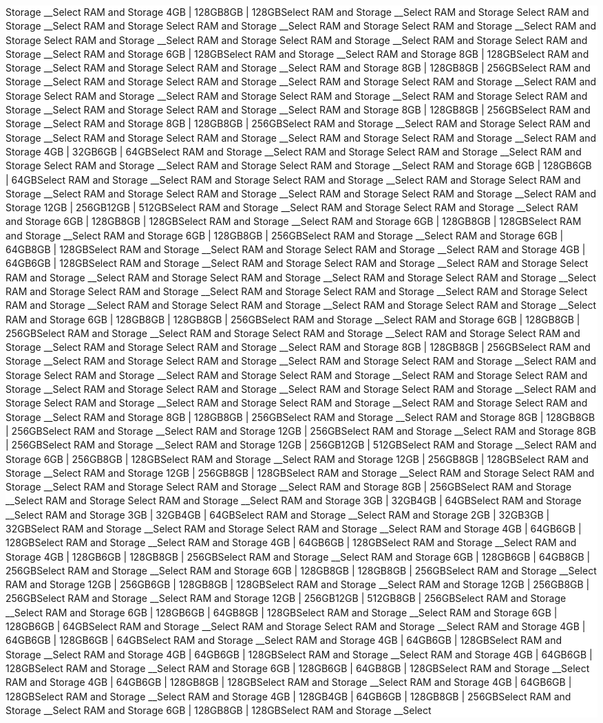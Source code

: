 Storage __Select RAM and Storage 4GB | 128GB8GB | 128GBSelect RAM and Storage __Select RAM and Storage Select RAM and Storage __Select RAM and Storage Select RAM and Storage __Select RAM and Storage Select RAM and Storage __Select RAM and Storage Select RAM and Storage __Select RAM and Storage Select RAM and Storage __Select RAM and Storage Select RAM and Storage __Select RAM and Storage 6GB | 128GBSelect RAM and Storage __Select RAM and Storage 8GB | 128GBSelect RAM and Storage __Select RAM and Storage Select RAM and Storage __Select RAM and Storage 8GB | 128GB8GB | 256GBSelect RAM and Storage __Select RAM and Storage Select RAM and Storage __Select RAM and Storage Select RAM and Storage __Select RAM and Storage Select RAM and Storage __Select RAM and Storage Select RAM and Storage __Select RAM and Storage Select RAM and Storage __Select RAM and Storage Select RAM and Storage __Select RAM and Storage 8GB | 128GB8GB | 256GBSelect RAM and Storage __Select RAM and Storage 8GB | 128GB8GB | 256GBSelect RAM and Storage __Select RAM and Storage Select RAM and Storage __Select RAM and Storage Select RAM and Storage __Select RAM and Storage Select RAM and Storage __Select RAM and Storage 4GB | 32GB6GB | 64GBSelect RAM and Storage __Select RAM and Storage Select RAM and Storage __Select RAM and Storage Select RAM and Storage __Select RAM and Storage Select RAM and Storage __Select RAM and Storage 6GB | 128GB6GB | 64GBSelect RAM and Storage __Select RAM and Storage Select RAM and Storage __Select RAM and Storage Select RAM and Storage __Select RAM and Storage Select RAM and Storage __Select RAM and Storage Select RAM and Storage __Select RAM and Storage 12GB | 256GB12GB | 512GBSelect RAM and Storage __Select RAM and Storage Select RAM and Storage __Select RAM and Storage 6GB | 128GB8GB | 128GBSelect RAM and Storage __Select RAM and Storage 6GB | 128GB8GB | 128GBSelect RAM and Storage __Select RAM and Storage 6GB | 128GB8GB | 256GBSelect RAM and Storage __Select RAM and Storage 6GB | 64GB8GB | 128GBSelect RAM and Storage __Select RAM and Storage Select RAM and Storage __Select RAM and Storage 4GB | 64GB6GB | 128GBSelect RAM and Storage __Select RAM and Storage Select RAM and Storage __Select RAM and Storage Select RAM and Storage __Select RAM and Storage Select RAM and Storage __Select RAM and Storage Select RAM and Storage __Select RAM and Storage Select RAM and Storage __Select RAM and Storage Select RAM and Storage __Select RAM and Storage Select RAM and Storage __Select RAM and Storage Select RAM and Storage __Select RAM and Storage Select RAM and Storage __Select RAM and Storage 6GB | 128GB8GB | 128GB8GB | 256GBSelect RAM and Storage __Select RAM and Storage 6GB | 128GB8GB | 256GBSelect RAM and Storage __Select RAM and Storage Select RAM and Storage __Select RAM and Storage Select RAM and Storage __Select RAM and Storage Select RAM and Storage __Select RAM and Storage 8GB | 128GB8GB | 256GBSelect RAM and Storage __Select RAM and Storage Select RAM and Storage __Select RAM and Storage Select RAM and Storage __Select RAM and Storage Select RAM and Storage __Select RAM and Storage Select RAM and Storage __Select RAM and Storage Select RAM and Storage __Select RAM and Storage Select RAM and Storage __Select RAM and Storage Select RAM and Storage __Select RAM and Storage Select RAM and Storage __Select RAM and Storage Select RAM and Storage __Select RAM and Storage Select RAM and Storage __Select RAM and Storage 8GB | 128GB8GB | 256GBSelect RAM and Storage __Select RAM and Storage 8GB | 128GB8GB | 256GBSelect RAM and Storage __Select RAM and Storage 12GB | 256GBSelect RAM and Storage __Select RAM and Storage 8GB | 256GBSelect RAM and Storage __Select RAM and Storage 12GB | 256GB12GB | 512GBSelect RAM and Storage __Select RAM and Storage 6GB | 256GB8GB | 128GBSelect RAM and Storage __Select RAM and Storage 12GB | 256GB8GB | 128GBSelect RAM and Storage __Select RAM and Storage 12GB | 256GB8GB | 128GBSelect RAM and Storage __Select RAM and Storage Select RAM and Storage __Select RAM and Storage Select RAM and Storage __Select RAM and Storage 8GB | 256GBSelect RAM and Storage __Select RAM and Storage Select RAM and Storage __Select RAM and Storage 3GB | 32GB4GB | 64GBSelect RAM and Storage __Select RAM and Storage 3GB | 32GB4GB | 64GBSelect RAM and Storage __Select RAM and Storage 2GB | 32GB3GB | 32GBSelect RAM and Storage __Select RAM and Storage Select RAM and Storage __Select RAM and Storage 4GB | 64GB6GB | 128GBSelect RAM and Storage __Select RAM and Storage 4GB | 64GB6GB | 128GBSelect RAM and Storage __Select RAM and Storage 4GB | 128GB6GB | 128GB8GB | 256GBSelect RAM and Storage __Select RAM and Storage 6GB | 128GB6GB | 64GB8GB | 256GBSelect RAM and Storage __Select RAM and Storage 6GB | 128GB8GB | 128GB8GB | 256GBSelect RAM and Storage __Select RAM and Storage 12GB | 256GB6GB | 128GB8GB | 128GBSelect RAM and Storage __Select RAM and Storage 12GB | 256GB8GB | 256GBSelect RAM and Storage __Select RAM and Storage 12GB | 256GB12GB | 512GB8GB | 256GBSelect RAM and Storage __Select RAM and Storage 6GB | 128GB6GB | 64GB8GB | 128GBSelect RAM and Storage __Select RAM and Storage 6GB | 128GB6GB | 64GBSelect RAM and Storage __Select RAM and Storage Select RAM and Storage __Select RAM and Storage 4GB | 64GB6GB | 128GB6GB | 64GBSelect RAM and Storage __Select RAM and Storage 4GB | 64GB6GB | 128GBSelect RAM and Storage __Select RAM and Storage 4GB | 64GB6GB | 128GBSelect RAM and Storage __Select RAM and Storage 4GB | 64GB6GB | 128GBSelect RAM and Storage __Select RAM and Storage 6GB | 128GB6GB | 64GB8GB | 128GBSelect RAM and Storage __Select RAM and Storage 4GB | 64GB6GB | 128GB8GB | 128GBSelect RAM and Storage __Select RAM and Storage 4GB | 64GB6GB | 128GBSelect RAM and Storage __Select RAM and Storage 4GB | 128GB4GB | 64GB6GB | 128GB8GB | 256GBSelect RAM and Storage __Select RAM and Storage 6GB | 128GB8GB | 128GBSelect RAM and Storage __Select